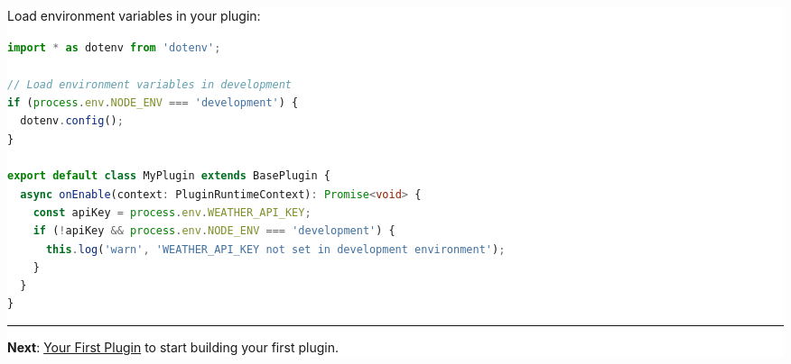 Load environment variables in your plugin:

```typescript
import * as dotenv from 'dotenv';

// Load environment variables in development
if (process.env.NODE_ENV === 'development') {
  dotenv.config();
}

export default class MyPlugin extends BasePlugin {
  async onEnable(context: PluginRuntimeContext): Promise<void> {
    const apiKey = process.env.WEATHER_API_KEY;
    if (!apiKey && process.env.NODE_ENV === 'development') {
      this.log('warn', 'WEATHER_API_KEY not set in development environment');
    }
  }
}
```

---

**Next**: [Your First Plugin](./first-plugin.md) to start building your first plugin.
